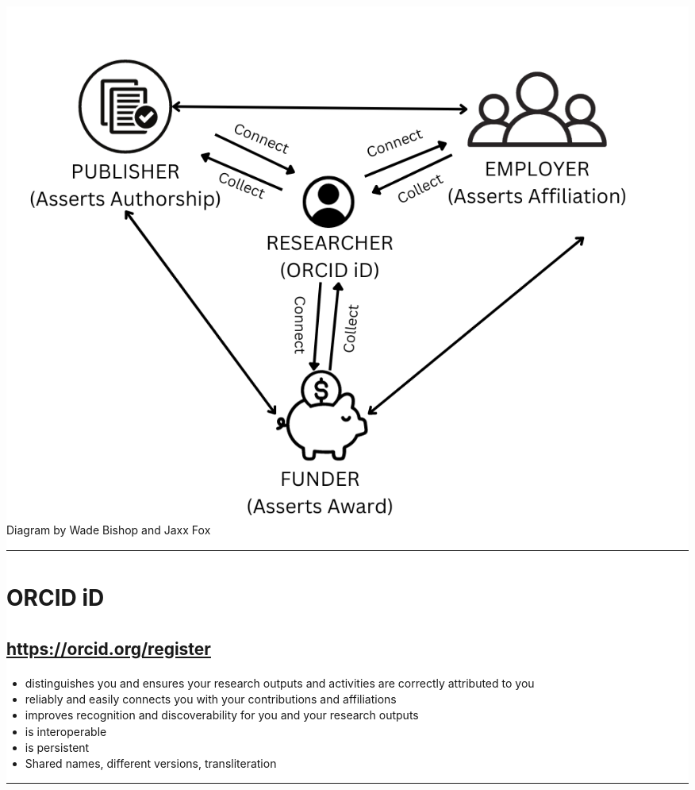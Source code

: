![ORCID ID](https://github.com/jaxxfox/ScienceLiaisonLibrarianship/blob/main/Slides/Images/orcididdiagram.png?raw=true)
Diagram by Wade Bishop and Jaxx Fox

---

# ORCID iD
## https://orcid.org/register

- distinguishes you and ensures your research outputs and activities are correctly attributed to you
- reliably and easily connects you with your contributions and affiliations
- improves recognition and discoverability for you and your research outputs
- is interoperable 
- is persistent
- Shared names, different versions, transliteration

---
